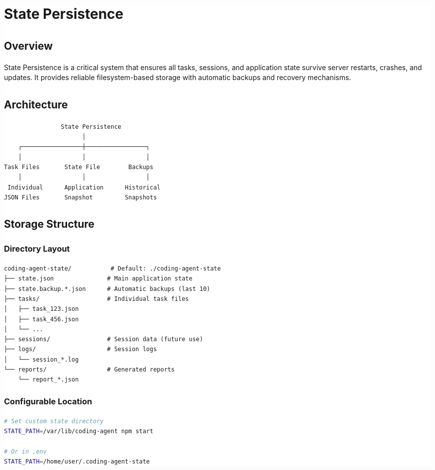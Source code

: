 # State Persistence

## Overview

State Persistence is a critical system that ensures all tasks, sessions, and application state survive server restarts, crashes, and updates. It provides reliable filesystem-based storage with automatic backups and recovery mechanisms.

## Architecture

```
                State Persistence
                      │
    ┌─────────────────┼─────────────────┐
    │                 │                 │
Task Files       State File        Backups
    │                 │                 │
 Individual      Application      Historical
JSON Files       Snapshot         Snapshots
```

## Storage Structure

### Directory Layout

```
coding-agent-state/           # Default: ./coding-agent-state
├── state.json               # Main application state
├── state.backup.*.json      # Automatic backups (last 10)
├── tasks/                   # Individual task files
│   ├── task_123.json
│   ├── task_456.json
│   └── ...
├── sessions/                # Session data (future use)
├── logs/                    # Session logs
│   └── session_*.log
└── reports/                 # Generated reports
    └── report_*.json
```

### Configurable Location

```bash
# Set custom state directory
STATE_PATH=/var/lib/coding-agent npm start

# Or in .env
STATE_PATH=/home/user/.coding-agent-state
```
